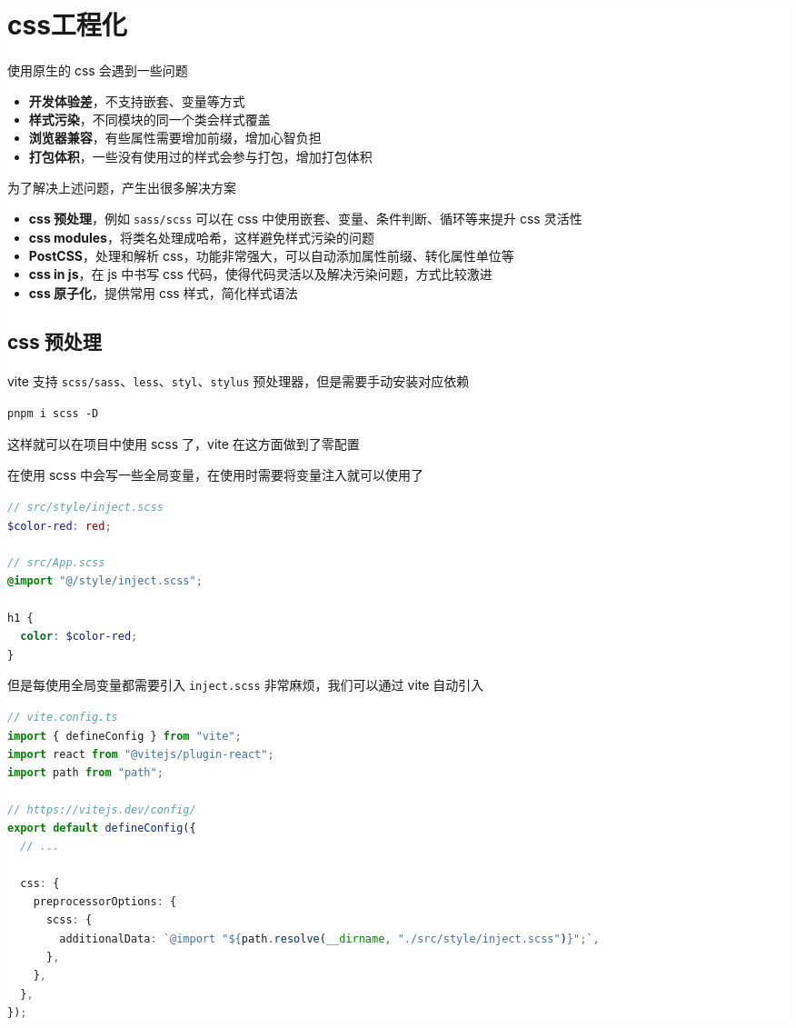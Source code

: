 # css工程化

使用原生的 css 会遇到一些问题

- **开发体验差**，不支持嵌套、变量等方式
- **样式污染**，不同模块的同一个类会样式覆盖
- **浏览器兼容**，有些属性需要增加前缀，增加心智负担
- **打包体积**，一些没有使用过的样式会参与打包，增加打包体积

为了解决上述问题，产生出很多解决方案

- **css 预处理**，例如 <code>sass/scss</code> 可以在 css 中使用嵌套、变量、条件判断、循环等来提升 css 灵活性
- **css modules**，将类名处理成哈希，这样避免样式污染的问题
- **PostCSS**，处理和解析 css，功能非常强大，可以自动添加属性前缀、转化属性单位等
- **css in js**，在 js 中书写 css 代码，使得代码灵活以及解决污染问题，方式比较激进
- **css 原子化**，提供常用 css 样式，简化样式语法

## css 预处理

vite 支持 <code>scss/sass</code>、<code>less</code>、<code>styl</code>、<code>stylus</code> 预处理器，但是需要手动安装对应依赖

```终端
pnpm i scss -D
```

这样就可以在项目中使用 scss 了，vite 在这方面做到了零配置

在使用 scss 中会写一些全局变量，在使用时需要将变量注入就可以使用了

```scss
// src/style/inject.scss
$color-red: red;

// src/App.scss
@import "@/style/inject.scss";

h1 {
  color: $color-red;
}
```

但是每使用全局变量都需要引入 <code>inject.scss</code> 非常麻烦，我们可以通过 vite 自动引入

```ts
// vite.config.ts
import { defineConfig } from "vite";
import react from "@vitejs/plugin-react";
import path from "path";

// https://vitejs.dev/config/
export default defineConfig({
  // ...

  css: {
    preprocessorOptions: {
      scss: {
        additionalData: `@import "${path.resolve(__dirname, "./src/style/inject.scss")}";`,
      },
    },
  },
});
```
